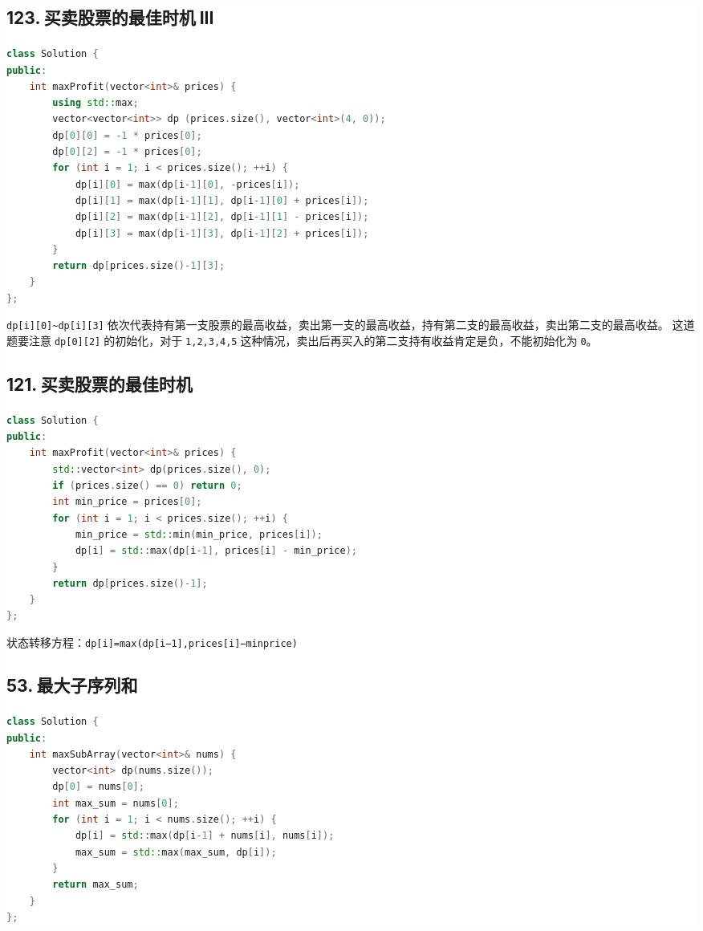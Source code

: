 ## 123. 买卖股票的最佳时机 III
``` cpp
class Solution {
public:
    int maxProfit(vector<int>& prices) {
        using std::max;
        vector<vector<int>> dp (prices.size(), vector<int>(4, 0));
        dp[0][0] = -1 * prices[0];
        dp[0][2] = -1 * prices[0];
        for (int i = 1; i < prices.size(); ++i) {
            dp[i][0] = max(dp[i-1][0], -prices[i]);
            dp[i][1] = max(dp[i-1][1], dp[i-1][0] + prices[i]);
            dp[i][2] = max(dp[i-1][2], dp[i-1][1] - prices[i]);
            dp[i][3] = max(dp[i-1][3], dp[i-1][2] + prices[i]);
        }
        return dp[prices.size()-1][3];
    }
};
```
`dp[i][0]~dp[i][3]` 依次代表持有第一支股票的最高收益，卖出第一支的最高收益，持有第二支的最高收益，卖出第二支的最高收益。
这道题要注意 `dp[0][2]` 的初始化，对于 `1,2,3,4,5` 这种情况，卖出后再买入的第二支持有收益肯定是负，不能初始化为 `0`。

## 121. 买卖股票的最佳时机

``` cpp
class Solution {
public:
    int maxProfit(vector<int>& prices) {
        std::vector<int> dp(prices.size(), 0);
        if (prices.size() == 0) return 0;
        int min_price = prices[0];
        for (int i = 1; i < prices.size(); ++i) {
            min_price = std::min(min_price, prices[i]);
            dp[i] = std::max(dp[i-1], prices[i] - min_price);
        }
        return dp[prices.size()-1];
    }
};
```

状态转移方程：`dp[i]=max(dp[i−1],prices[i]−minprice)`

## 53. 最大子序列和
``` cpp
class Solution {
public:
    int maxSubArray(vector<int>& nums) {
        vector<int> dp(nums.size());
        dp[0] = nums[0];
        int max_sum = nums[0];
        for (int i = 1; i < nums.size(); ++i) {
            dp[i] = std::max(dp[i-1] + nums[i], nums[i]);
            max_sum = std::max(max_sum, dp[i]);
        }
        return max_sum;
    }
};
```
